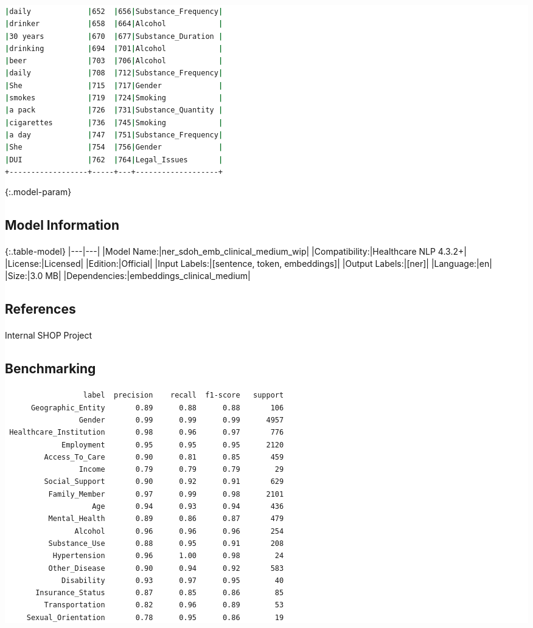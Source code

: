 ```bash
|daily             |652  |656|Substance_Frequency|
|drinker           |658  |664|Alcohol            |
|30 years          |670  |677|Substance_Duration |
|drinking          |694  |701|Alcohol            |
|beer              |703  |706|Alcohol            |
|daily             |708  |712|Substance_Frequency|
|She               |715  |717|Gender             |
|smokes            |719  |724|Smoking            |
|a pack            |726  |731|Substance_Quantity |
|cigarettes        |736  |745|Smoking            |
|a day             |747  |751|Substance_Frequency|
|She               |754  |756|Gender             |
|DUI               |762  |764|Legal_Issues       |
+------------------+-----+---+-------------------+
```

{:.model-param}
## Model Information

{:.table-model}
|---|---|
|Model Name:|ner_sdoh_emb_clinical_medium_wip|
|Compatibility:|Healthcare NLP 4.3.2+|
|License:|Licensed|
|Edition:|Official|
|Input Labels:|[sentence, token, embeddings]|
|Output Labels:|[ner]|
|Language:|en|
|Size:|3.0 MB|
|Dependencies:|embeddings_clinical_medium|

## References

Internal SHOP Project

## Benchmarking

```bash
                  label  precision    recall  f1-score   support
      Geographic_Entity       0.89      0.88      0.88       106
                 Gender       0.99      0.99      0.99      4957
 Healthcare_Institution       0.98      0.96      0.97       776
             Employment       0.95      0.95      0.95      2120
         Access_To_Care       0.90      0.81      0.85       459
                 Income       0.79      0.79      0.79        29
         Social_Support       0.90      0.92      0.91       629
          Family_Member       0.97      0.99      0.98      2101
                    Age       0.94      0.93      0.94       436
          Mental_Health       0.89      0.86      0.87       479
                Alcohol       0.96      0.96      0.96       254
          Substance_Use       0.88      0.95      0.91       208
           Hypertension       0.96      1.00      0.98        24
          Other_Disease       0.90      0.94      0.92       583
             Disability       0.93      0.97      0.95        40
       Insurance_Status       0.87      0.85      0.86        85
         Transportation       0.82      0.96      0.89        53
     Sexual_Orientation       0.78      0.95      0.86        19
```